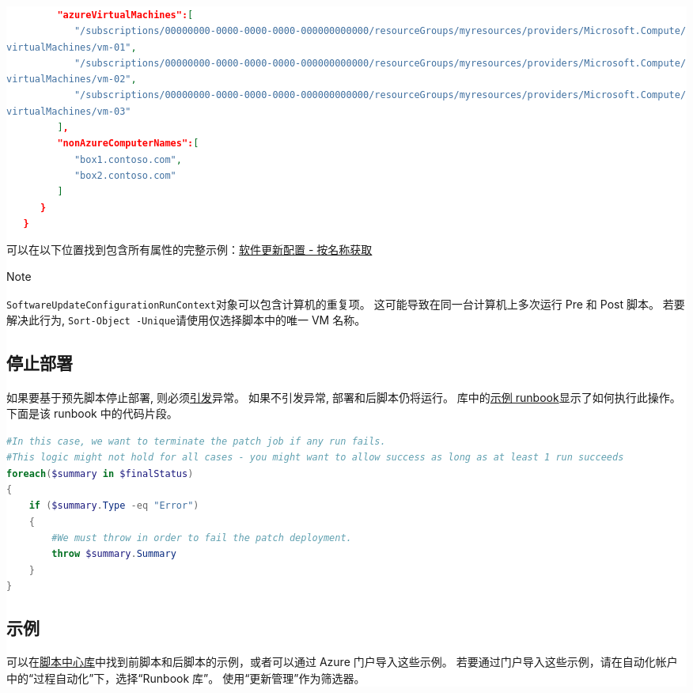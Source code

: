 ```json
         "azureVirtualMachines":[
            "/subscriptions/00000000-0000-0000-0000-000000000000/resourceGroups/myresources/providers/Microsoft.Compute/virtualMachines/vm-01",
            "/subscriptions/00000000-0000-0000-0000-000000000000/resourceGroups/myresources/providers/Microsoft.Compute/virtualMachines/vm-02",
            "/subscriptions/00000000-0000-0000-0000-000000000000/resourceGroups/myresources/providers/Microsoft.Compute/virtualMachines/vm-03"
         ], 
         "nonAzureComputerNames":[
            "box1.contoso.com",
            "box2.contoso.com"
         ]
      }
   }
```

可以在以下位置找到包含所有属性的完整示例：[软件更新配置 - 按名称获取](/rest/api/automation/softwareupdateconfigurations/getbyname#examples)

> [!NOTE]
> `SoftwareUpdateConfigurationRunContext`对象可以包含计算机的重复项。 这可能导致在同一台计算机上多次运行 Pre 和 Post 脚本。 若要解决此行为, `Sort-Object -Unique`请使用仅选择脚本中的唯一 VM 名称。


## <a name="stopping-a-deployment"></a>停止部署

如果要基于预先脚本停止部署, 则必须[引发](automation-runbook-execution.md#throw)异常。 如果不引发异常, 部署和后脚本仍将运行。 库中的[示例 runbook](https://gallery.technet.microsoft.com/Update-Management-Run-6949cc44?redir=0)显示了如何执行此操作。 下面是该 runbook 中的代码片段。

```powershell
#In this case, we want to terminate the patch job if any run fails.
#This logic might not hold for all cases - you might want to allow success as long as at least 1 run succeeds
foreach($summary in $finalStatus)
{
    if ($summary.Type -eq "Error")
    {
        #We must throw in order to fail the patch deployment.  
        throw $summary.Summary
    }
}
```


## <a name="samples"></a>示例

可以在[脚本中心库](https://gallery.technet.microsoft.com/scriptcenter/site/search?f%5B0%5D.Type=RootCategory&f%5B0%5D.Value=WindowsAzure&f%5B0%5D.Text=Windows%20Azure&f%5B1%5D.Type=SubCategory&f%5B1%5D.Value=WindowsAzure_automation&f%5B1%5D.Text=Automation&f%5B2%5D.Type=SearchText&f%5B2%5D.Value=update%20management&f%5B3%5D.Type=Tag&f%5B3%5D.Value=Patching&f%5B3%5D.Text=Patching&f%5B4%5D.Type=ProgrammingLanguage&f%5B4%5D.Value=PowerShell&f%5B4%5D.Text=PowerShell)中找到前脚本和后脚本的示例，或者可以通过 Azure 门户导入这些示例。 若要通过门户导入这些示例，请在自动化帐户中的“过程自动化”下，选择“Runbook 库”。 使用“更新管理”作为筛选器。

